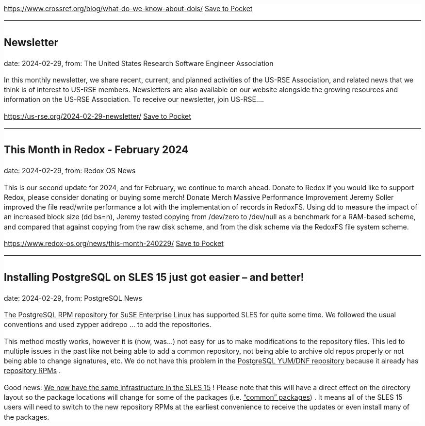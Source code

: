 <span class="feed-item-link">
<a href="https://www.crossref.org/blog/what-do-we-know-about-dois/">https://www.crossref.org/blog/what-do-we-know-about-dois/</a> <a href="https://getpocket.com/save" class="pocket-btn" data-lang="en" data-save-url="https://www.crossref.org/blog/what-do-we-know-about-dois/">Save to Pocket</a>
</span>

---

## Newsletter

date: 2024-02-29, from: The United States Research Software Engineer Association

In this monthly newsletter, we share recent, current, and planned activities of the US-RSE Association, and related news that we think is of interest to US-RSE members. Newsletters are also available on our website alongside the growing resources and information on the US-RSE Association. To receive our newsletter, join US-RSE....

<span class="feed-item-link">
<a href="https://us-rse.org/2024-02-29-newsletter/">https://us-rse.org/2024-02-29-newsletter/</a> <a href="https://getpocket.com/save" class="pocket-btn" data-lang="en" data-save-url="https://us-rse.org/2024-02-29-newsletter/">Save to Pocket</a>
</span>

---

## This Month in Redox - February 2024

date: 2024-02-29, from: Redox OS News

This is our second update for 2024, and for February, we continue to march ahead.
Donate to Redox If you would like to support Redox, please consider donating or buying some merch!
 Donate Merch  Massive Performance Improvement Jeremy Soller improved the file read/write performance a lot with the implementation of records in RedoxFS.
Using dd to measure the impact of an increased block size (dd bs=n), Jeremy tested copying from /dev/zero to /dev/null as a benchmark for a RAM-based scheme, and compared that against copying from the raw disk scheme, and from the disk scheme via the RedoxFS file system scheme.

<span class="feed-item-link">
<a href="https://www.redox-os.org/news/this-month-240229/">https://www.redox-os.org/news/this-month-240229/</a> <a href="https://getpocket.com/save" class="pocket-btn" data-lang="en" data-save-url="https://www.redox-os.org/news/this-month-240229/">Save to Pocket</a>
</span>

---

## Installing PostgreSQL on SLES 15 just got easier – and better!

date: 2024-02-29, from: PostgreSQL News

<p><a href="https://zypp.postgresql.org">The PostgreSQL RPM repository for SuSE Enterprise Linux</a>  has supported SLES for quite some time. We followed the usual conventions and used zypper addrepo … to add the  repositories.</p>
<p>This method mostly works, however it is (now, was…) not easy for us to make modifications to the repository files. This led to multiple issues in the  past like not being able to add a common repository, not being able to archive old repos properly or not being able to change signatures, etc. We do not have this problem in the <a href="https://yum.postgresql.org/">PostgreSQL YUM/DNF repository</a>  because it already has <a href="https://yum.postgresql.org/repopackages/">repository RPMs</a> . </p>
<p>Good news: <a href="https://zypp.postgresql.org/howtozypp/">We now have the same infrastructure in the SLES 15</a>  ! Please note that this will have a direct effect on the directory layout so the package locations will change for some of the  packages (i.e. <a href="https://download.postgresql.org/pub/repos/zypp/common/">“common” packages</a>)  . It means all of the SLES 15 users will need to switch to the new repository RPMs at the earliest convenience to receive the updates or even install many of the packages.</p>
